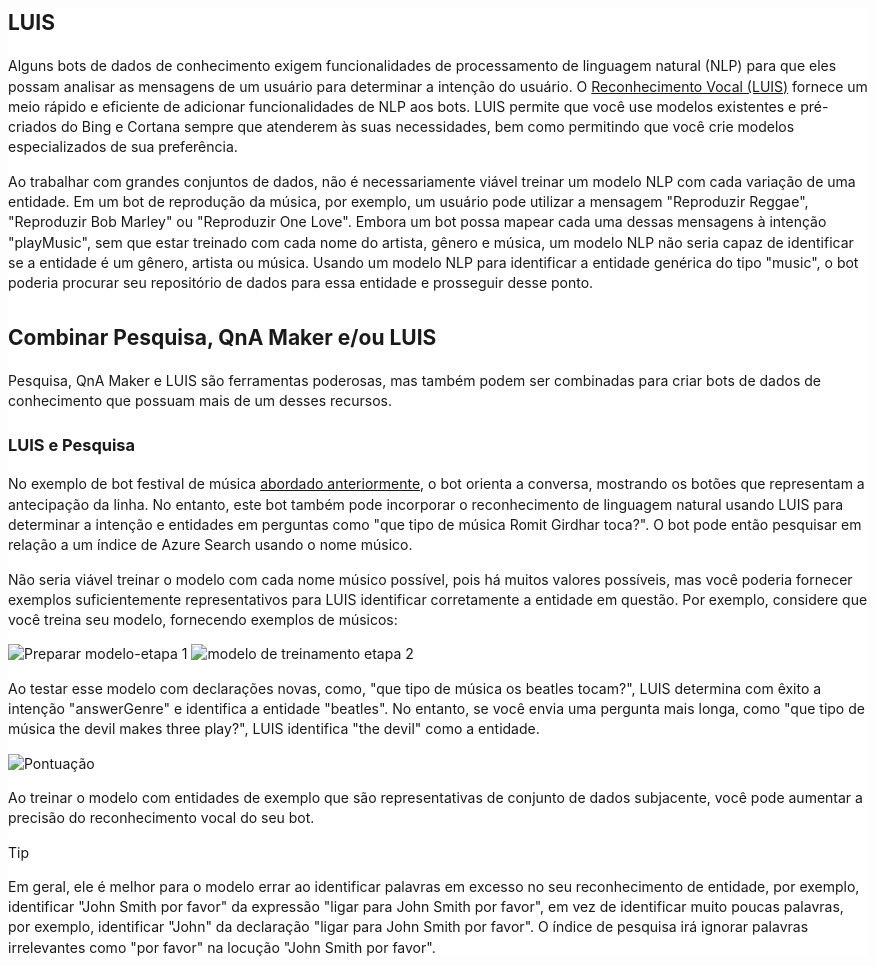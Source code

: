 ## <a name="luis"></a>LUIS

Alguns bots de dados de conhecimento exigem funcionalidades de processamento de linguagem natural (NLP) para que eles possam analisar as mensagens de um usuário para determinar a intenção do usuário.
O [Reconhecimento Vocal (LUIS)](https://www.luis.ai) fornece um meio rápido e eficiente de adicionar funcionalidades de NLP aos bots.
LUIS permite que você use modelos existentes e pré-criados do Bing e Cortana sempre que atenderem às suas necessidades, bem como permitindo que você crie modelos especializados de sua preferência.

Ao trabalhar com grandes conjuntos de dados, não é necessariamente viável treinar um modelo NLP com cada variação de uma entidade.
Em um bot de reprodução da música, por exemplo, um usuário pode utilizar a mensagem "Reproduzir Reggae", "Reproduzir Bob Marley" ou "Reproduzir One Love".
Embora um bot possa mapear cada uma dessas mensagens à intenção "playMusic", sem que estar treinado com cada nome do artista, gênero e música, um modelo NLP não seria capaz de identificar se a entidade é um gênero, artista ou música.
Usando um modelo NLP para identificar a entidade genérica do tipo "music", o bot poderia procurar seu repositório de dados para essa entidade e prosseguir desse ponto.

## <a name="combining-search-qna-maker-andor-luis"></a>Combinar Pesquisa, QnA Maker e/ou LUIS

Pesquisa, QnA Maker e LUIS são ferramentas poderosas, mas também podem ser combinadas para criar bots de dados de conhecimento que possuam mais de um desses recursos.

### <a name="luis-and-search"></a>LUIS e Pesquisa

No exemplo de bot festival de música [abordado anteriormente](#search), o bot orienta a conversa, mostrando os botões que representam a antecipação da linha.
No entanto, este bot também pode incorporar o reconhecimento de linguagem natural usando LUIS para determinar a intenção e entidades em perguntas como "que tipo de música Romit Girdhar toca?". O bot pode então pesquisar em relação a um índice de Azure Search usando o nome músico.

Não seria viável treinar o modelo com cada nome músico possível, pois há muitos valores possíveis, mas você poderia fornecer exemplos suficientemente representativos para LUIS identificar corretamente a entidade em questão.  Por exemplo, considere que você treina seu modelo, fornecendo exemplos de músicos:

![Preparar modelo-etapa 1 ](~/media/bot-service-design-pattern-knowledge-base/answerGenre.png)
 ![ modelo de treinamento etapa 2](~/media/bot-service-design-pattern-knowledge-base/answerGenreOneWord.png)

Ao testar esse modelo com declarações novas, como, "que tipo de música os beatles tocam?", LUIS determina com êxito a intenção "answerGenre" e identifica a entidade "beatles".
No entanto, se você envia uma pergunta mais longa, como "que tipo de música the devil makes three play?", LUIS identifica "the devil" como a entidade.

![Pontuação](~/media/bot-service-design-pattern-knowledge-base/devilMakesThreeScore.png)

Ao treinar o modelo com entidades de exemplo que são representativas de conjunto de dados subjacente, você pode aumentar a precisão do reconhecimento vocal do seu bot.

> [!TIP]
> Em geral, ele é melhor para o modelo errar ao identificar palavras em excesso no seu reconhecimento de entidade, por exemplo, identificar "John Smith por favor" da expressão "ligar para John Smith por favor", em vez de identificar muito poucas palavras, por exemplo, identificar "John" da declaração "ligar para John Smith por favor".
> O índice de pesquisa irá ignorar palavras irrelevantes como "por favor" na locução "John Smith por favor".


[qnamakerTemplate]: https://docs.botframework.com/azure-bot-service/templates/qnamaker/#navtitle